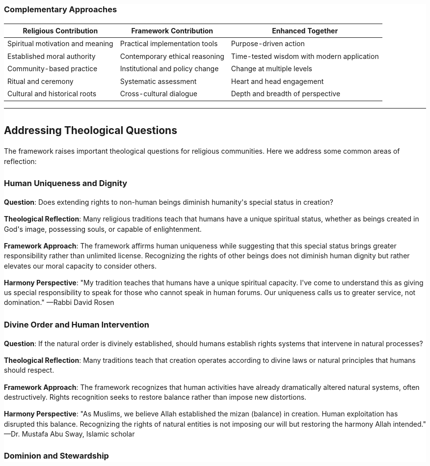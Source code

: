 ### Complementary Approaches

| **Religious Contribution** | **Framework Contribution** | **Enhanced Together** |
|---------------------------|----------------------------|--------------------------|
| Spiritual motivation and meaning | Practical implementation tools | Purpose-driven action |
| Established moral authority | Contemporary ethical reasoning | Time-tested wisdom with modern application |
| Community-based practice | Institutional and policy change | Change at multiple levels |
| Ritual and ceremony | Systematic assessment | Heart and head engagement |
| Cultural and historical roots | Cross-cultural dialogue | Depth and breadth of perspective |

---

## Addressing Theological Questions

The framework raises important theological questions for religious communities. Here we address some common areas of reflection:

### Human Uniqueness and Dignity

**Question**: Does extending rights to non-human beings diminish humanity's special status in creation?

**Theological Reflection**: Many religious traditions teach that humans have a unique spiritual status, whether as beings created in God's image, possessing souls, or capable of enlightenment.

**Framework Approach**: The framework affirms human uniqueness while suggesting that this special status brings greater responsibility rather than unlimited license. Recognizing the rights of other beings does not diminish human dignity but rather elevates our moral capacity to consider others.

**Harmony Perspective**: "My tradition teaches that humans have a unique spiritual capacity. I've come to understand this as giving us special responsibility to speak for those who cannot speak in human forums. Our uniqueness calls us to greater service, not domination." —Rabbi David Rosen

### Divine Order and Human Intervention

**Question**: If the natural order is divinely established, should humans establish rights systems that intervene in natural processes?

**Theological Reflection**: Many traditions teach that creation operates according to divine laws or natural principles that humans should respect.

**Framework Approach**: The framework recognizes that human activities have already dramatically altered natural systems, often destructively. Rights recognition seeks to restore balance rather than impose new distortions.

**Harmony Perspective**: "As Muslims, we believe Allah established the mizan (balance) in creation. Human exploitation has disrupted this balance. Recognizing the rights of natural entities is not imposing our will but restoring the harmony Allah intended." —Dr. Mustafa Abu Sway, Islamic scholar

### Dominion and Stewardship
